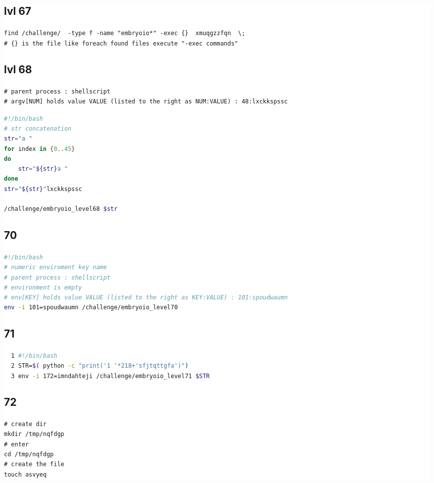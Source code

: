 ## lvl 67 

    find /challenge/  -type f -name "embryoio*" -exec {}  xmuqgzzfqn  \;
    # {} is the file like foreach found files execute "-exec commands"

## lvl 68

    # parent process : shellscript
    # argv[NUM] holds value VALUE (listed to the right as NUM:VALUE) : 48:lxckkspssc

~~~sh
#!/bin/bash        
# str concatenation                 
str="a "           
for index in {0..45}
do                 
    str="${str}a " 
done               
str="${str}"lxckkspssc
                   
/challenge/embryoio_level68 $str
~~~

## 70
~~~sh
#!/bin/bash
# numeric enviroment key name
# parent process : shellscript
# environment is empty
# env[KEY] holds value VALUE (listed to the right as KEY:VALUE) : 101:spoudwaumn
env -i 101=spoudwaumn /challenge/embryoio_level70  
~~~

## 71
```sh
  1 #!/bin/bash
  2 STR=$( python -c "print('1 '*218+'sfjtqttgfa')")                                                    
  3 env -i 172=imndahteji /challenge/embryoio_level71 $STR 
```
## 72

    # create dir 
    mkdir /tmp/nqfdgp
    # enter
    cd /tmp/nqfdgp
    # create the file
    touch asvyeq
